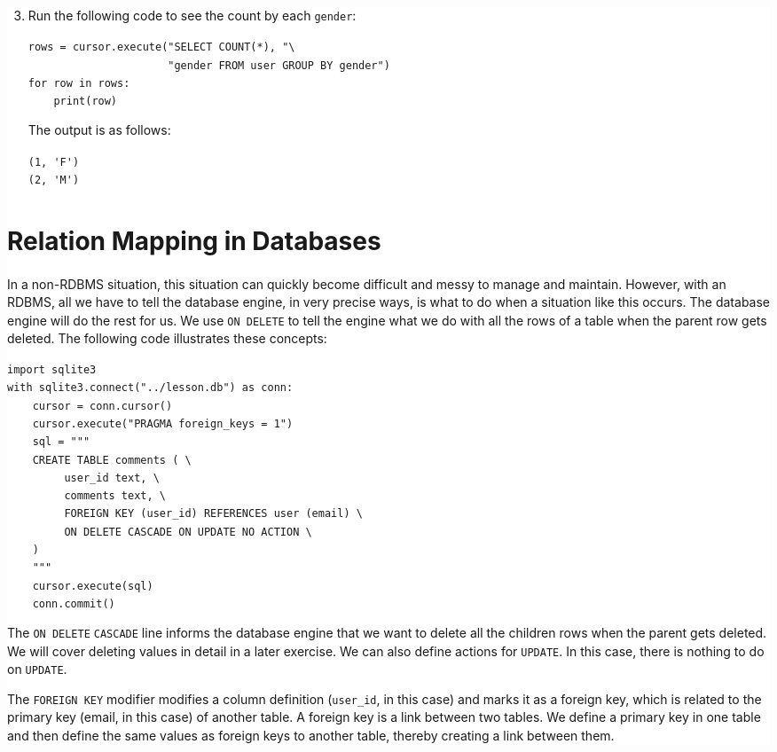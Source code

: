 3.  Run the following code to see the count by each `gender`:

    
    ```
    rows = cursor.execute("SELECT COUNT(*), "\
                          "gender FROM user GROUP BY gender")
    for row in rows:
        print(row)
    ```

    The output is as follows:

    
    ```
    (1, 'F')
    (2, 'M')
    ```


Relation Mapping in Databases
=============================

In a non-RDBMS situation, this situation can quickly become difficult
and messy to manage and maintain. However, with an RDBMS, all we have to
tell the database engine, in very precise ways, is what to do when a
situation like this occurs. The database engine will do the rest for us.
We use `ON DELETE` to tell the engine what we do with all the
rows of a table when the parent row gets deleted. The following code
illustrates these concepts:

```
import sqlite3
with sqlite3.connect("../lesson.db") as conn:
    cursor = conn.cursor()
    cursor.execute("PRAGMA foreign_keys = 1")
    sql = """
    CREATE TABLE comments ( \
         user_id text, \
         comments text, \
         FOREIGN KEY (user_id) REFERENCES user (email) \
         ON DELETE CASCADE ON UPDATE NO ACTION \
    )
    """
    cursor.execute(sql)
    conn.commit()
```


The `ON DELETE` `CASCADE` line informs the database
engine that we want to delete all the children rows when the parent gets
deleted. We will cover deleting values in detail in a later exercise. We
can also define actions for `UPDATE`. In this case, there is
nothing to do on `UPDATE`.

The `FOREIGN KEY` modifier modifies a column definition
(`user_id`, in this case) and marks it as a foreign key, which
is related to the primary key (email, in this case) of another table. A
foreign key is a link between two tables. We define a primary key in one
table and then define the same values as foreign keys to another table,
thereby creating a link between them.
